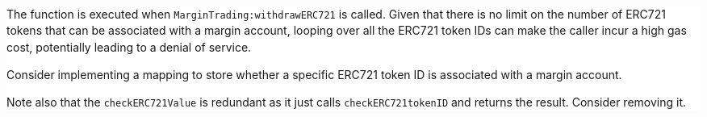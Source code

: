 ```solidity
```

The function is executed when `MarginTrading:withdrawERC721` is called. Given that there is no limit on the number of ERC721 tokens that can be associated with a margin account, looping over all the ERC721 token IDs can make the caller incur a high gas cost, potentially leading to a denial of service.

Consider implementing a mapping to store whether a specific ERC721 token ID is associated with a margin account.

Note also that the `checkERC721Value` is redundant as it just calls `checkERC721tokenID` and returns the result. Consider removing it.
